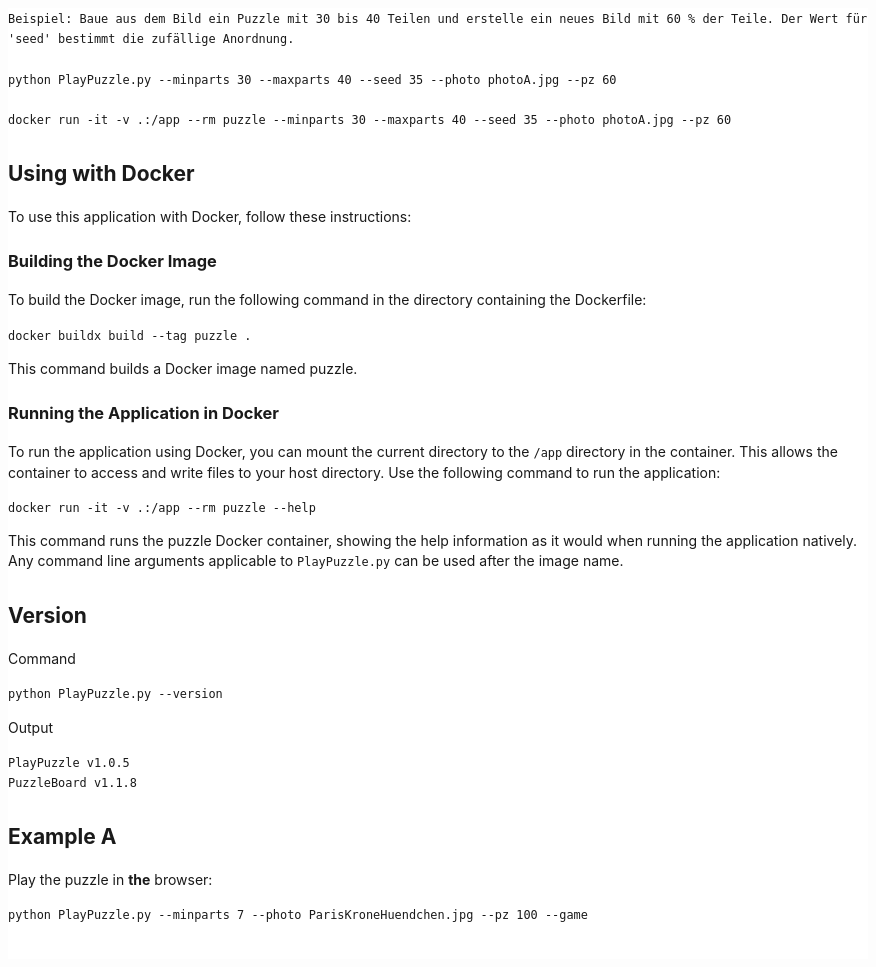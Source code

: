     Beispiel: Baue aus dem Bild ein Puzzle mit 30 bis 40 Teilen und erstelle ein neues Bild mit 60 % der Teile. Der Wert für 'seed' bestimmt die zufällige Anordnung.
    
    python PlayPuzzle.py --minparts 30 --maxparts 40 --seed 35 --photo photoA.jpg --pz 60

    docker run -it -v .:/app --rm puzzle --minparts 30 --maxparts 40 --seed 35 --photo photoA.jpg --pz 60

## Using with Docker

To use this application with Docker, follow these instructions:

### Building the Docker Image

To build the Docker image, run the following command in the directory containing the Dockerfile:

    docker buildx build --tag puzzle .

This command builds a Docker image named puzzle.

### Running the Application in Docker

To run the application using Docker, you can mount the current directory to the `/app` directory in the container. This allows the container to access and write files to your host directory. Use the following command to run the application:

    docker run -it -v .:/app --rm puzzle --help

This command runs the puzzle Docker container, showing the help information as it would when running the application natively. Any command line arguments applicable to `PlayPuzzle.py` can be used after the image name.

## Version

Command

    python PlayPuzzle.py --version

Output

    PlayPuzzle v1.0.5
    PuzzleBoard v1.1.8

## Example A

Play the puzzle in **the** browser:

    python PlayPuzzle.py --minparts 7 --photo ParisKroneHuendchen.jpg --pz 100 --game 

<div align="center">
<br>